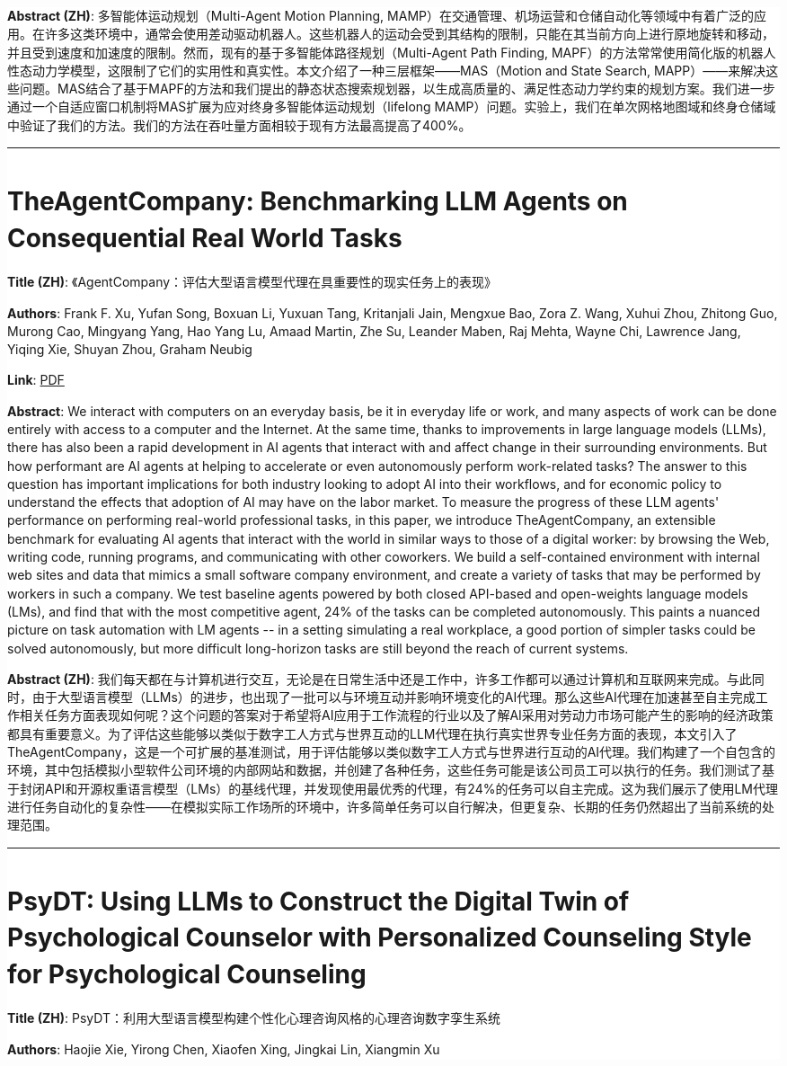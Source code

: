 **Abstract (ZH)**: 多智能体运动规划（Multi-Agent Motion Planning, MAMP）在交通管理、机场运营和仓储自动化等领域中有着广泛的应用。在许多这类环境中，通常会使用差动驱动机器人。这些机器人的运动会受到其结构的限制，只能在其当前方向上进行原地旋转和移动，并且受到速度和加速度的限制。然而，现有的基于多智能体路径规划（Multi-Agent Path Finding, MAPF）的方法常常使用简化版的机器人性态动力学模型，这限制了它们的实用性和真实性。本文介绍了一种三层框架——MAS（Motion and State Search, MAPP）——来解决这些问题。MAS结合了基于MAPF的方法和我们提出的静态状态搜索规划器，以生成高质量的、满足性态动力学约束的规划方案。我们进一步通过一个自适应窗口机制将MAS扩展为应对终身多智能体运动规划（lifelong MAMP）问题。实验上，我们在单次网格地图域和终身仓储域中验证了我们的方法。我们的方法在吞吐量方面相较于现有方法最高提高了400%。 

---
# TheAgentCompany: Benchmarking LLM Agents on Consequential Real World Tasks 

**Title (ZH)**: 《AgentCompany：评估大型语言模型代理在具重要性的现实任务上的表现》 

**Authors**: Frank F. Xu, Yufan Song, Boxuan Li, Yuxuan Tang, Kritanjali Jain, Mengxue Bao, Zora Z. Wang, Xuhui Zhou, Zhitong Guo, Murong Cao, Mingyang Yang, Hao Yang Lu, Amaad Martin, Zhe Su, Leander Maben, Raj Mehta, Wayne Chi, Lawrence Jang, Yiqing Xie, Shuyan Zhou, Graham Neubig  

**Link**: [PDF](https://arxiv.org/pdf/2412.14161)  

**Abstract**: We interact with computers on an everyday basis, be it in everyday life or work, and many aspects of work can be done entirely with access to a computer and the Internet. At the same time, thanks to improvements in large language models (LLMs), there has also been a rapid development in AI agents that interact with and affect change in their surrounding environments. But how performant are AI agents at helping to accelerate or even autonomously perform work-related tasks? The answer to this question has important implications for both industry looking to adopt AI into their workflows, and for economic policy to understand the effects that adoption of AI may have on the labor market. To measure the progress of these LLM agents' performance on performing real-world professional tasks, in this paper, we introduce TheAgentCompany, an extensible benchmark for evaluating AI agents that interact with the world in similar ways to those of a digital worker: by browsing the Web, writing code, running programs, and communicating with other coworkers. We build a self-contained environment with internal web sites and data that mimics a small software company environment, and create a variety of tasks that may be performed by workers in such a company. We test baseline agents powered by both closed API-based and open-weights language models (LMs), and find that with the most competitive agent, 24% of the tasks can be completed autonomously. This paints a nuanced picture on task automation with LM agents -- in a setting simulating a real workplace, a good portion of simpler tasks could be solved autonomously, but more difficult long-horizon tasks are still beyond the reach of current systems. 

**Abstract (ZH)**: 我们每天都在与计算机进行交互，无论是在日常生活中还是工作中，许多工作都可以通过计算机和互联网来完成。与此同时，由于大型语言模型（LLMs）的进步，也出现了一批可以与环境互动并影响环境变化的AI代理。那么这些AI代理在加速甚至自主完成工作相关任务方面表现如何呢？这个问题的答案对于希望将AI应用于工作流程的行业以及了解AI采用对劳动力市场可能产生的影响的经济政策都具有重要意义。为了评估这些能够以类似于数字工人方式与世界互动的LLM代理在执行真实世界专业任务方面的表现，本文引入了TheAgentCompany，这是一个可扩展的基准测试，用于评估能够以类似数字工人方式与世界进行互动的AI代理。我们构建了一个自包含的环境，其中包括模拟小型软件公司环境的内部网站和数据，并创建了各种任务，这些任务可能是该公司员工可以执行的任务。我们测试了基于封闭API和开源权重语言模型（LMs）的基线代理，并发现使用最优秀的代理，有24%的任务可以自主完成。这为我们展示了使用LM代理进行任务自动化的复杂性——在模拟实际工作场所的环境中，许多简单任务可以自行解决，但更复杂、长期的任务仍然超出了当前系统的处理范围。 

---
# PsyDT: Using LLMs to Construct the Digital Twin of Psychological Counselor with Personalized Counseling Style for Psychological Counseling 

**Title (ZH)**: PsyDT：利用大型语言模型构建个性化心理咨询风格的心理咨询数字孪生系统 

**Authors**: Haojie Xie, Yirong Chen, Xiaofen Xing, Jingkai Lin, Xiangmin Xu  
